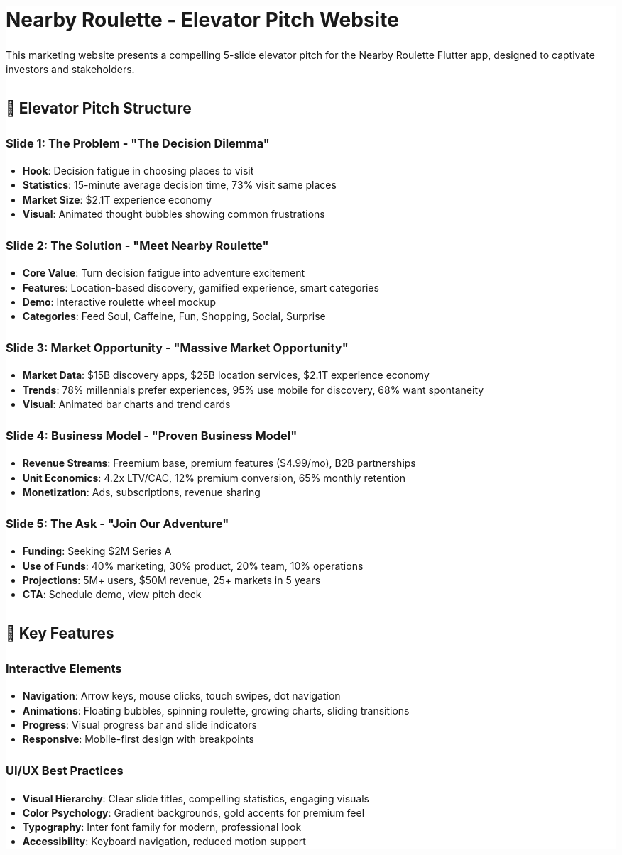 # Nearby Roulette - Elevator Pitch Website

This marketing website presents a compelling 5-slide elevator pitch for the Nearby Roulette Flutter app, designed to captivate investors and stakeholders.

## 🎯 Elevator Pitch Structure

### Slide 1: The Problem - "The Decision Dilemma"
- **Hook**: Decision fatigue in choosing places to visit
- **Statistics**: 15-minute average decision time, 73% visit same places
- **Market Size**: $2.1T experience economy
- **Visual**: Animated thought bubbles showing common frustrations

### Slide 2: The Solution - "Meet Nearby Roulette"  
- **Core Value**: Turn decision fatigue into adventure excitement
- **Features**: Location-based discovery, gamified experience, smart categories
- **Demo**: Interactive roulette wheel mockup
- **Categories**: Feed Soul, Caffeine, Fun, Shopping, Social, Surprise

### Slide 3: Market Opportunity - "Massive Market Opportunity"
- **Market Data**: $15B discovery apps, $25B location services, $2.1T experience economy
- **Trends**: 78% millennials prefer experiences, 95% use mobile for discovery, 68% want spontaneity
- **Visual**: Animated bar charts and trend cards

### Slide 4: Business Model - "Proven Business Model"
- **Revenue Streams**: Freemium base, premium features ($4.99/mo), B2B partnerships
- **Unit Economics**: 4.2x LTV/CAC, 12% premium conversion, 65% monthly retention
- **Monetization**: Ads, subscriptions, revenue sharing

### Slide 5: The Ask - "Join Our Adventure"
- **Funding**: Seeking $2M Series A
- **Use of Funds**: 40% marketing, 30% product, 20% team, 10% operations
- **Projections**: 5M+ users, $50M revenue, 25+ markets in 5 years
- **CTA**: Schedule demo, view pitch deck

## 🚀 Key Features

### Interactive Elements
- **Navigation**: Arrow keys, mouse clicks, touch swipes, dot navigation
- **Animations**: Floating bubbles, spinning roulette, growing charts, sliding transitions
- **Progress**: Visual progress bar and slide indicators
- **Responsive**: Mobile-first design with breakpoints

### UI/UX Best Practices
- **Visual Hierarchy**: Clear slide titles, compelling statistics, engaging visuals
- **Color Psychology**: Gradient backgrounds, gold accents for premium feel
- **Typography**: Inter font family for modern, professional look
- **Accessibility**: Keyboard navigation, reduced motion support
